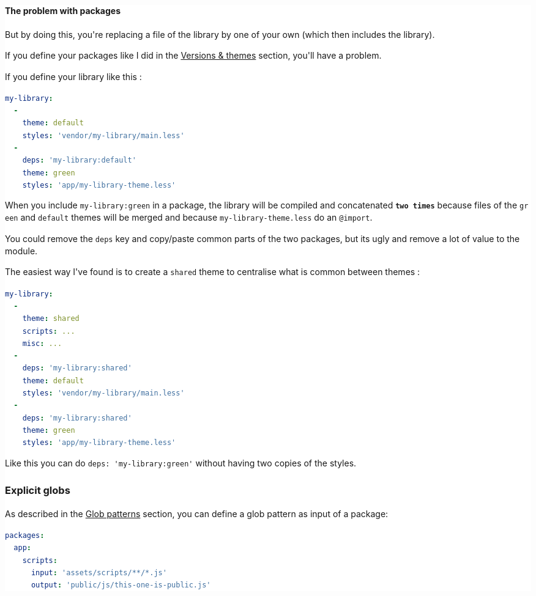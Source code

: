 #### The problem with packages

But by doing this, you're replacing a file of the library by one of your own (which then includes the library).

If you define your packages like I did in the <a href="#versions--themes">Versions & themes</a> section, you'll have a problem.

If you define your library like this :

```yaml
my-library:
  -
    theme: default
    styles: 'vendor/my-library/main.less'
  -
    deps: 'my-library:default'
    theme: green
    styles: 'app/my-library-theme.less'
```

When you include `my-library:green` in a package, the library will be compiled and concatenated **`two times`** because files of the `green` and `default` themes will be merged and because `my-library-theme.less` do an `@import`.

You could remove the `deps` key and copy/paste common parts of the two packages, but its ugly and remove a lot of value to the module.

The easiest way I've found is to create a `shared` theme to centralise what is common between themes : 

```yaml
my-library:
  -
    theme: shared
    scripts: ...
    misc: ...
  -
    deps: 'my-library:shared'
    theme: default
    styles: 'vendor/my-library/main.less'
  -
    deps: 'my-library:shared'
    theme: green
    styles: 'app/my-library-theme.less'
```

Like this you can do `deps: 'my-library:green'` without having two copies of the styles.

### Explicit globs

As described in the <a href="#glob-patterns">Glob patterns</a> section, you can define a glob pattern as input of a package: 

```yaml
packages:
  app:
    scripts:
      input: 'assets/scripts/**/*.js'
      output: 'public/js/this-one-is-public.js'
```
